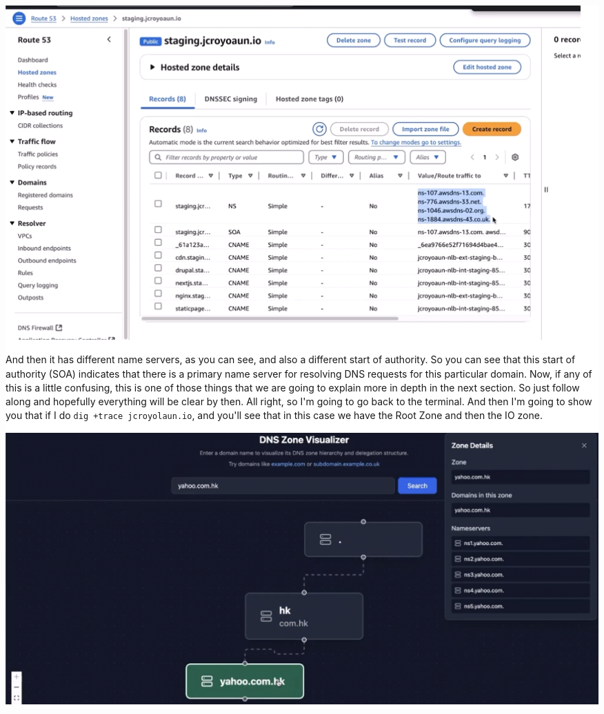 ![Network Image](image/domain_zones/25.png) <br>

 And then it has different name servers, as you can see, and also a different start of authority. So you can see that this start of authority (SOA) indicates that there is a primary name server for resolving DNS requests for this particular domain. Now, if any of this is a little confusing, this is one of those things that we are going to explain more in depth in the next section. So just follow along and hopefully everything will be clear by then. All right, so I'm going to go back to the terminal. And then I'm going to show you that if I do `dig +trace jcroyolaun.io`, and you'll see that in this case we have the Root Zone and then the IO zone.

![Network Image](image/domain_zones/26.png) <br>

